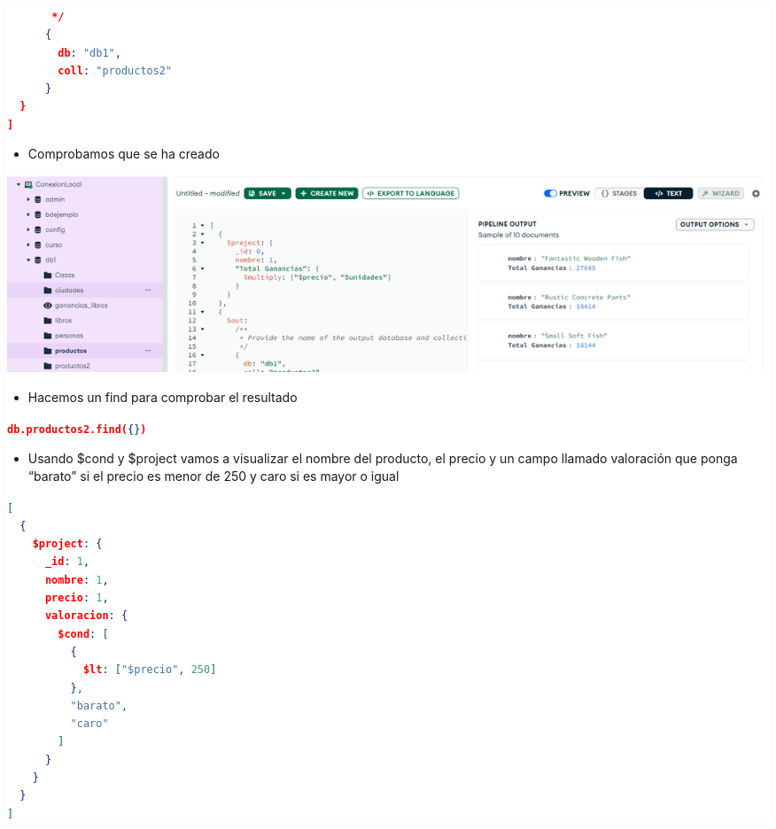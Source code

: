 ```json
       */
      {
        db: "db1",
        coll: "productos2"
      }
  }
]
```

- Comprobamos que se ha creado

![Comprobando](/Img/img.png)

- Hacemos un find para comprobar el resultado

```json
db.productos2.find({})
```

- Usando $cond y $project vamos a visualizar el nombre del producto, el precio y un campo llamado valoración que ponga “barato” si el precio es menor de 250 y caro si es mayor o igual

```json
[
  {
    $project: {
      _id: 1,
      nombre: 1,
      precio: 1,
      valoracion: {
        $cond: [
          {
            $lt: ["$precio", 250]
          },
          "barato",
          "caro"
        ]
      }
    }
  }
]
```